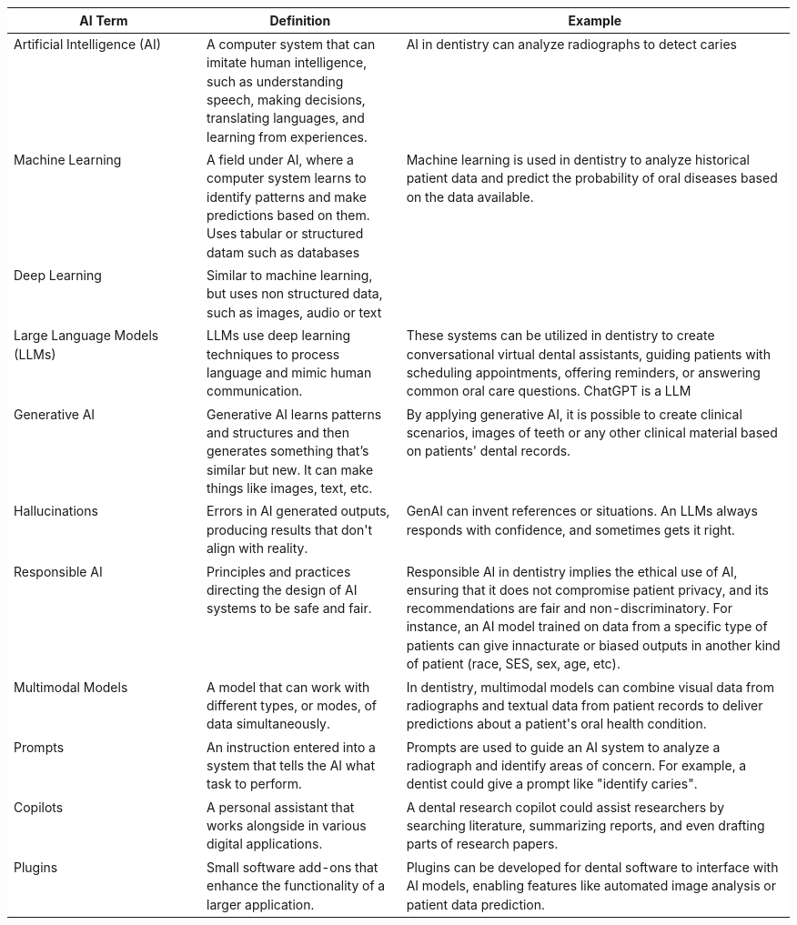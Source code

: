 <table><thead><tr><th width="198">AI Term</th><th>Definition</th><th>Example</th></tr></thead><tbody><tr><td>Artificial Intelligence (AI)</td><td>A computer system that can imitate human intelligence, such as understanding speech, making decisions, translating languages, and learning from experiences.</td><td>AI in dentistry can analyze radiographs to detect caries</td></tr><tr><td>Machine Learning</td><td>A field under AI, where a computer system learns to identify patterns and make predictions based on them. Uses tabular or structured datam such as databases</td><td>Machine learning is used in dentistry to analyze historical patient data and predict the probability of oral diseases based on the data available.</td></tr><tr><td>Deep Learning</td><td>Similar to machine learning, but uses non structured data, such as images, audio or text</td><td></td></tr><tr><td>Large Language Models (LLMs)</td><td>LLMs use deep learning techniques to process language and mimic human communication.</td><td>These systems can be utilized in dentistry to create conversational virtual dental assistants, guiding patients with scheduling appointments, offering reminders, or answering common oral care questions. ChatGPT is a LLM</td></tr><tr><td>Generative AI</td><td>Generative AI learns patterns and structures and then generates something that’s similar but new. It can make things like images, text, etc.</td><td>By applying generative AI, it is possible to create clinical scenarios, images of teeth or any other clinical material based on  patients' dental records.</td></tr><tr><td>Hallucinations</td><td>Errors in AI generated outputs, producing results that don't align with reality.</td><td>GenAI can invent references or situations. An LLMs always responds with confidence, and sometimes gets it right.</td></tr><tr><td>Responsible AI</td><td>Principles and practices directing the design of AI systems to be safe and fair.</td><td>Responsible AI in dentistry implies the ethical use of AI, ensuring that it does not compromise patient privacy, and its recommendations are fair and non-discriminatory. For instance, an AI model trained on data from a specific type of patients can give innacturate or biased outputs in another kind of patient (race, SES, sex, age, etc).</td></tr><tr><td>Multimodal Models</td><td>A model that can work with different types, or modes, of data simultaneously.</td><td>In dentistry, multimodal models can combine visual data from radiographs and textual data from patient records to deliver predictions about a patient's oral health condition.</td></tr><tr><td>Prompts</td><td>An instruction entered into a system that tells the AI what task to perform.</td><td>Prompts are used to guide an AI system to analyze a radiograph and identify areas of concern. For example, a dentist could give a prompt like "identify caries".</td></tr><tr><td>Copilots</td><td>A personal assistant that works alongside in various digital applications.</td><td>A dental research copilot could assist researchers by searching literature, summarizing reports, and even drafting parts of research papers.</td></tr><tr><td>Plugins</td><td>Small software add-ons that enhance the functionality of a larger application.</td><td>Plugins can be developed for dental software to interface with AI models, enabling features like automated image analysis or patient data prediction.</td></tr></tbody></table>
